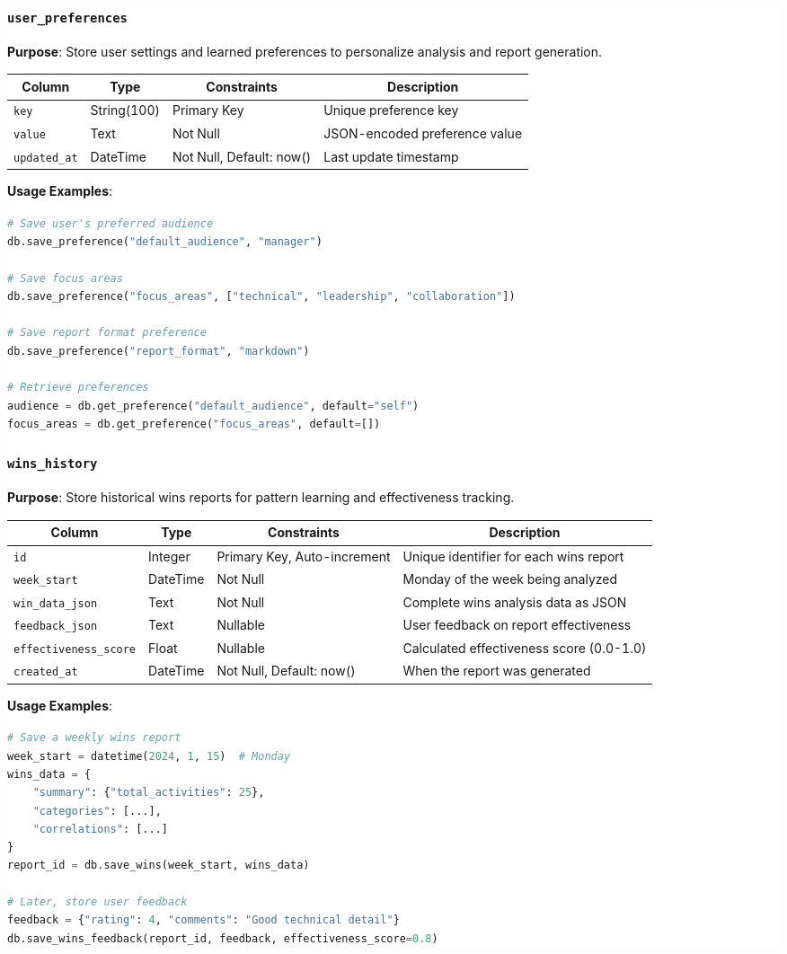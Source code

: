 ### `user_preferences`
**Purpose**: Store user settings and learned preferences to personalize analysis and report generation.

| Column | Type | Constraints | Description |
|--------|------|-------------|-------------|
| `key` | String(100) | Primary Key | Unique preference key |
| `value` | Text | Not Null | JSON-encoded preference value |
| `updated_at` | DateTime | Not Null, Default: now() | Last update timestamp |

**Usage Examples**:
```python
# Save user's preferred audience
db.save_preference("default_audience", "manager")

# Save focus areas
db.save_preference("focus_areas", ["technical", "leadership", "collaboration"])

# Save report format preference
db.save_preference("report_format", "markdown")

# Retrieve preferences
audience = db.get_preference("default_audience", default="self")
focus_areas = db.get_preference("focus_areas", default=[])
```

### `wins_history`
**Purpose**: Store historical wins reports for pattern learning and effectiveness tracking.

| Column | Type | Constraints | Description |
|--------|------|-------------|-------------|
| `id` | Integer | Primary Key, Auto-increment | Unique identifier for each wins report |
| `week_start` | DateTime | Not Null | Monday of the week being analyzed |
| `win_data_json` | Text | Not Null | Complete wins analysis data as JSON |
| `feedback_json` | Text | Nullable | User feedback on report effectiveness |
| `effectiveness_score` | Float | Nullable | Calculated effectiveness score (0.0-1.0) |
| `created_at` | DateTime | Not Null, Default: now() | When the report was generated |

**Usage Examples**:
```python
# Save a weekly wins report
week_start = datetime(2024, 1, 15)  # Monday
wins_data = {
    "summary": {"total_activities": 25},
    "categories": [...],
    "correlations": [...]
}
report_id = db.save_wins(week_start, wins_data)

# Later, store user feedback
feedback = {"rating": 4, "comments": "Good technical detail"}
db.save_wins_feedback(report_id, feedback, effectiveness_score=0.8)
```
